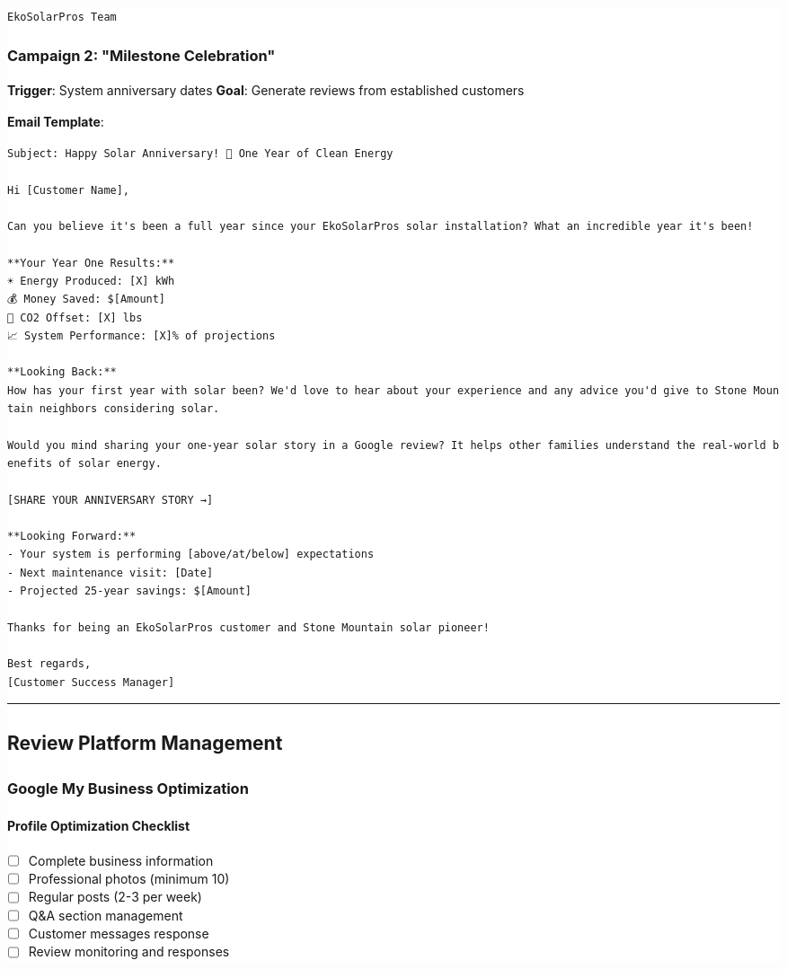 ```
EkoSolarPros Team
```

### Campaign 2: "Milestone Celebration"
**Trigger**: System anniversary dates
**Goal**: Generate reviews from established customers

**Email Template**:
```
Subject: Happy Solar Anniversary! 🎉 One Year of Clean Energy

Hi [Customer Name],

Can you believe it's been a full year since your EkoSolarPros solar installation? What an incredible year it's been!

**Your Year One Results:**
☀️ Energy Produced: [X] kWh
💰 Money Saved: $[Amount]  
🌱 CO2 Offset: [X] lbs
📈 System Performance: [X]% of projections

**Looking Back:**
How has your first year with solar been? We'd love to hear about your experience and any advice you'd give to Stone Mountain neighbors considering solar.

Would you mind sharing your one-year solar story in a Google review? It helps other families understand the real-world benefits of solar energy.

[SHARE YOUR ANNIVERSARY STORY →]

**Looking Forward:**
- Your system is performing [above/at/below] expectations
- Next maintenance visit: [Date]
- Projected 25-year savings: $[Amount]

Thanks for being an EkoSolarPros customer and Stone Mountain solar pioneer!

Best regards,
[Customer Success Manager]
```

---

## Review Platform Management

### Google My Business Optimization

#### Profile Optimization Checklist
- [ ] Complete business information
- [ ] Professional photos (minimum 10)
- [ ] Regular posts (2-3 per week)
- [ ] Q&A section management
- [ ] Customer messages response
- [ ] Review monitoring and responses
